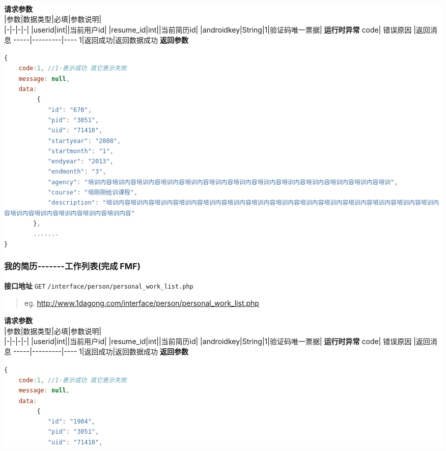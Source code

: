 **请求参数**  
|参数|数据类型|必填|参数说明|   
|-|-|-|-|
|userid|int||当前用户id|
|resume_id|int||当前简历id|
|androidkey|String|1|验证码唯一票据|
**运行时异常**
code| 错误原因  |返回消息
-----|---------|----
1|返回成功|返回数据成功
**返回参数**  
```javascript
{
	code:1, //1-表示成功 其它表示失败
	message: null,
	data:
		 {
            "id": "670",
            "pid": "3051",
            "uid": "71410",
            "startyear": "2008",
            "startmonth": "1",
            "endyear": "2013",
            "endmonth": "3",
            "agency": "培训内容培训内容培训内容培训内容培训内容培训内容培训内容培训内容培训内容培训内容培训内容培训内容培训",
            "course": "培刚刚给训课程",
            "description": "培训内容培训内容培训内容培训内容培训内容培训内容培训内容培训内容培训内容培训内容培训内容培训内容培训内容培训内容培训内容培训内容培训内容培训内容培训内容"
        },
        .......
}
```
### 我的简历-------工作列表(完成 FMF)
**接口地址** 
`GET`   `/interface/person/personal_work_list.php`
> eg.     http://www.1dagong.com/interface/person/personal_work_list.php

**请求参数**  
|参数|数据类型|必填|参数说明|   
|-|-|-|-|
|userid|int||当前用户id|
|resume_id|int||当前简历id|
|androidkey|String|1|验证码唯一票据|
**运行时异常**
code| 错误原因  |返回消息
-----|---------|----
1|返回成功|返回数据成功
**返回参数**  
```javascript
{
	code:1, //1-表示成功 其它表示失败
	message: null,
	data:
		 {
            "id": "1904",
            "pid": "3051",
            "uid": "71410",
```